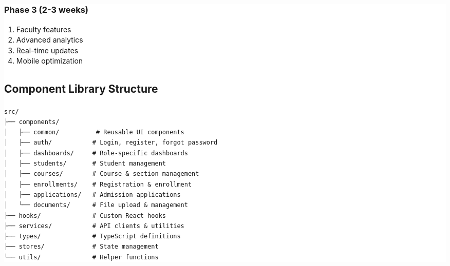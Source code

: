 ### Phase 3 (2-3 weeks)
1. Faculty features
2. Advanced analytics
3. Real-time updates
4. Mobile optimization

## Component Library Structure
```
src/
├── components/
│   ├── common/          # Reusable UI components
│   ├── auth/           # Login, register, forgot password
│   ├── dashboards/     # Role-specific dashboards
│   ├── students/       # Student management
│   ├── courses/        # Course & section management
│   ├── enrollments/    # Registration & enrollment
│   ├── applications/   # Admission applications
│   └── documents/      # File upload & management
├── hooks/              # Custom React hooks
├── services/           # API clients & utilities
├── types/              # TypeScript definitions
├── stores/             # State management
└── utils/              # Helper functions
```